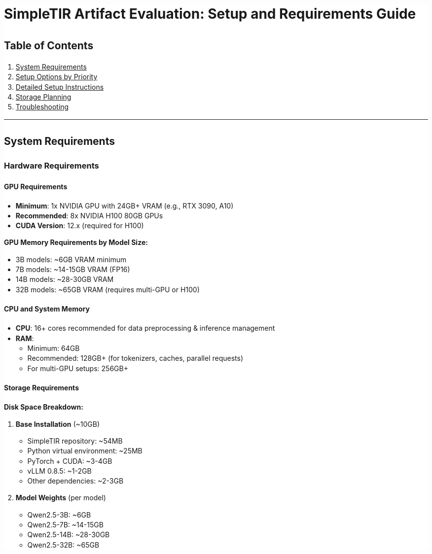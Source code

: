 # SimpleTIR Artifact Evaluation: Setup and Requirements Guide

## Table of Contents
1. [System Requirements](#system-requirements)
2. [Setup Options by Priority](#setup-options-by-priority)
3. [Detailed Setup Instructions](#detailed-setup-instructions)
4. [Storage Planning](#storage-planning)
5. [Troubleshooting](#troubleshooting)

---

## System Requirements

### Hardware Requirements

#### GPU Requirements
- **Minimum**: 1x NVIDIA GPU with 24GB+ VRAM (e.g., RTX 3090, A10)
- **Recommended**: 8x NVIDIA H100 80GB GPUs
- **CUDA Version**: 12.x (required for H100)

**GPU Memory Requirements by Model Size:**
- 3B models: ~6GB VRAM minimum
- 7B models: ~14-15GB VRAM (FP16)
- 14B models: ~28-30GB VRAM
- 32B models: ~65GB VRAM (requires multi-GPU or H100)

#### CPU and System Memory
- **CPU**: 16+ cores recommended for data preprocessing & inference management
- **RAM**: 
  - Minimum: 64GB
  - Recommended: 128GB+ (for tokenizers, caches, parallel requests)
  - For multi-GPU setups: 256GB+

#### Storage Requirements

**Disk Space Breakdown:**

1. **Base Installation** (~10GB)
   - SimpleTIR repository: ~54MB
   - Python virtual environment: ~25MB
   - PyTorch + CUDA: ~3-4GB
   - vLLM 0.8.5: ~1-2GB
   - Other dependencies: ~2-3GB

2. **Model Weights** (per model)
   - Qwen2.5-3B: ~6GB
   - Qwen2.5-7B: ~14-15GB
   - Qwen2.5-14B: ~28-30GB
   - Qwen2.5-32B: ~65GB
